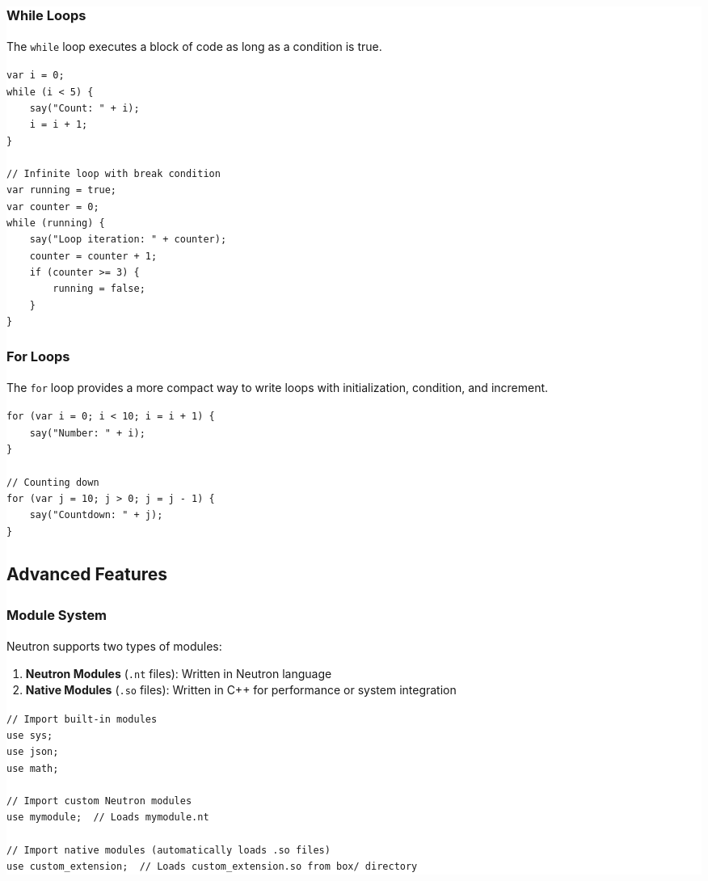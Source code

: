 ### While Loops

The `while` loop executes a block of code as long as a condition is true.

```neutron
var i = 0;
while (i < 5) {
    say("Count: " + i);
    i = i + 1;
}

// Infinite loop with break condition
var running = true;
var counter = 0;
while (running) {
    say("Loop iteration: " + counter);
    counter = counter + 1;
    if (counter >= 3) {
        running = false;
    }
}
```

### For Loops

The `for` loop provides a more compact way to write loops with initialization, condition, and increment.

```neutron
for (var i = 0; i < 10; i = i + 1) {
    say("Number: " + i);
}

// Counting down
for (var j = 10; j > 0; j = j - 1) {
    say("Countdown: " + j);
}
```

## Advanced Features

### Module System

Neutron supports two types of modules:

1. **Neutron Modules** (`.nt` files): Written in Neutron language
2. **Native Modules** (`.so` files): Written in C++ for performance or system integration

```neutron
// Import built-in modules
use sys;
use json;
use math;

// Import custom Neutron modules
use mymodule;  // Loads mymodule.nt

// Import native modules (automatically loads .so files)
use custom_extension;  // Loads custom_extension.so from box/ directory
```
